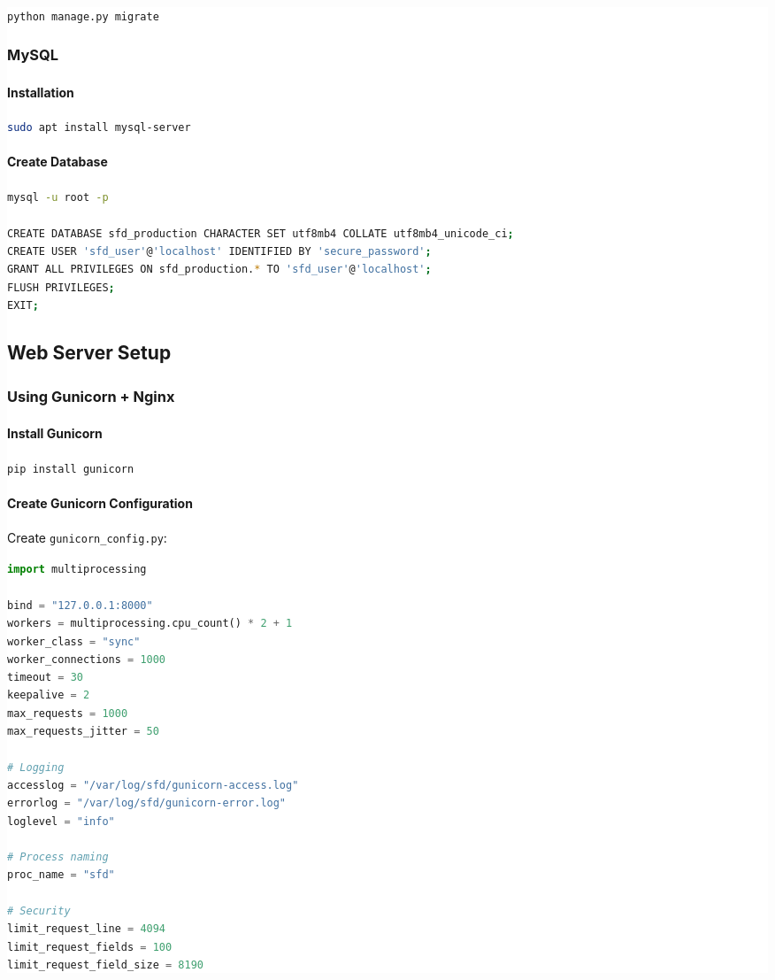 ```bash
python manage.py migrate
```

### MySQL

#### Installation

```bash
sudo apt install mysql-server
```

#### Create Database

```bash
mysql -u root -p

CREATE DATABASE sfd_production CHARACTER SET utf8mb4 COLLATE utf8mb4_unicode_ci;
CREATE USER 'sfd_user'@'localhost' IDENTIFIED BY 'secure_password';
GRANT ALL PRIVILEGES ON sfd_production.* TO 'sfd_user'@'localhost';
FLUSH PRIVILEGES;
EXIT;
```

## Web Server Setup

### Using Gunicorn + Nginx

#### Install Gunicorn

```bash
pip install gunicorn
```

#### Create Gunicorn Configuration

Create `gunicorn_config.py`:

```python
import multiprocessing

bind = "127.0.0.1:8000"
workers = multiprocessing.cpu_count() * 2 + 1
worker_class = "sync"
worker_connections = 1000
timeout = 30
keepalive = 2
max_requests = 1000
max_requests_jitter = 50

# Logging
accesslog = "/var/log/sfd/gunicorn-access.log"
errorlog = "/var/log/sfd/gunicorn-error.log"
loglevel = "info"

# Process naming
proc_name = "sfd"

# Security
limit_request_line = 4094
limit_request_fields = 100
limit_request_field_size = 8190
```
